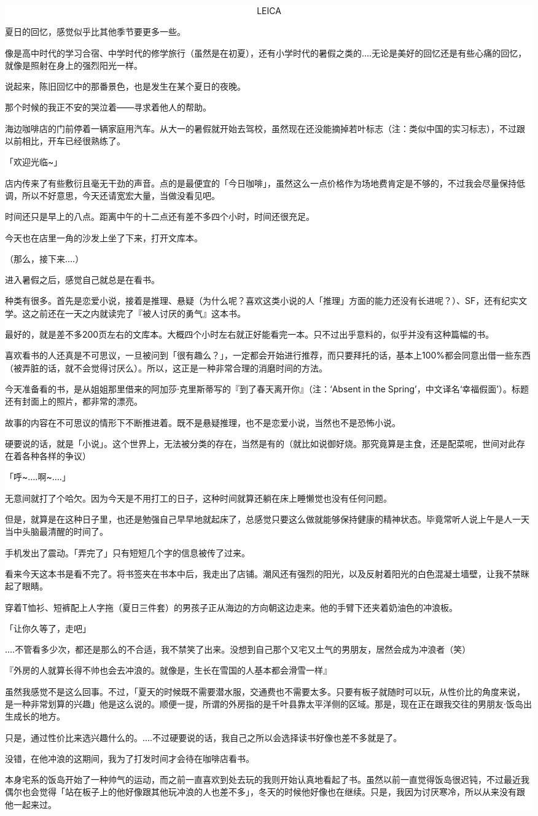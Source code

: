 <p align="center">LEICA</p>

夏日的回忆，感觉似乎比其他季节要更多一些。

像是高中时代的学习合宿、中学时代的修学旅行（虽然是在初夏），还有小学时代的暑假之类的….无论是美好的回忆还是有些心痛的回忆，就像是照射在身上的强烈阳光一样。

说起来，陈旧回忆中的那番景色，也是发生在某个夏日的夜晚。

那个时候的我正不安的哭泣着——寻求着他人的帮助。

海边咖啡店的门前停着一辆家庭用汽车。从大一的暑假就开始去驾校，虽然现在还没能摘掉若叶标志（注：类似中国的实习标志），不过跟以前相比，开车已经很熟练了。

「欢迎光临~」

店内传来了有些敷衍且毫无干劲的声音。点的是最便宜的「今日咖啡」，虽然这么一点价格作为场地费肯定是不够的，不过我会尽量保持低调，所以不好意思，今天还请宽宏大量，当做没看见吧。

时间还只是早上的八点。距离中午的十二点还有差不多四个小时，时间还很充足。

今天也在店里一角的沙发上坐了下来，打开文库本。

（那么，接下来….）

进入暑假之后，感觉自己就总是在看书。

种类有很多。首先是恋爱小说，接着是推理、悬疑（为什么呢？喜欢这类小说的人「推理」方面的能力还没有长进呢？）、SF，还有纪实文学。这之前还在一天之内就读完了『被人讨厌的勇气』这本书。

最好的，就是差不多200页左右的文库本。大概四个小时左右就正好能看完一本。只不过出乎意料的，似乎并没有这种篇幅的书。

喜欢看书的人还真是不可思议，一旦被问到「很有趣么？」，一定都会开始进行推荐，而只要拜托的话，基本上100%都会同意出借一些东西（被弄脏的话，就不会觉得讨厌么）。所以，这正是一种非常合理的消磨时间的方法。

今天准备看的书，是从姐姐那里借来的阿加莎·克里斯蒂写的『到了春天离开你』（注：‘Absent in the Spring’，中文译名‘幸福假面’）。标题还有封面上的照片，都非常的漂亮。

故事的内容在不可思议的情形下不断推进着。既不是悬疑推理，也不是恋爱小说，当然也不是恐怖小说。

硬要说的话，就是「小说」。这个世界上，无法被分类的存在，当然是有的（就比如说御好烧。那究竟算是主食，还是配菜呢，世间对此存在着各种各样的争议）

「呼~….啊~….」

无意间就打了个哈欠。因为今天是不用打工的日子，这种时间就算还躺在床上睡懒觉也没有任何问题。

但是，就算是在这种日子里，也还是勉强自己早早地就起床了，总感觉只要这么做就能够保持健康的精神状态。毕竟常听人说上午是人一天当中头脑最清醒的时间了。

手机发出了震动。「弄完了」只有短短几个字的信息被传了过来。

看来今天这本书是看不完了。将书签夹在书本中后，我走出了店铺。潮风还有强烈的阳光，以及反射着阳光的白色混凝土墙壁，让我不禁眯起了眼睛。

穿着T恤衫、短裤配上人字拖（夏日三件套）的男孩子正从海边的方向朝这边走来。他的手臂下还夹着奶油色的冲浪板。

「让你久等了，走吧」

….不管看多少次，都还是那么的不合适，我不禁笑了出来。没想到自己那个又宅又土气的男朋友，居然会成为冲浪者（笑）

『外房的人就算长得不帅也会去冲浪的。就像是，生长在雪国的人基本都会滑雪一样』

虽然我感觉不是这么回事。不过，「夏天的时候既不需要潜水服，交通费也不需要太多。只要有板子就随时可以玩，从性价比的角度来说，是一种非常划算的兴趣」他是这么说的。顺便一提，所谓的外房指的是千叶县靠太平洋侧的区域。那是，现在正在跟我交往的男朋友·饭岛出生成长的地方。

只是，通过性价比来选兴趣什么的。….不过硬要说的话，我自己之所以会选择读书好像也差不多就是了。

没错，在他冲浪的这期间，我为了打发时间才会待在咖啡店看书。

本身宅系的饭岛开始了一种帅气的运动，而之前一直喜欢到处去玩的我则开始认真地看起了书。虽然以前一直觉得饭岛很迟钝，不过最近我偶尔也会觉得「站在板子上的他好像跟其他玩冲浪的人也差不多」，冬天的时候他好像也在继续。只是，我因为讨厌寒冷，所以从来没有跟他一起来过。
